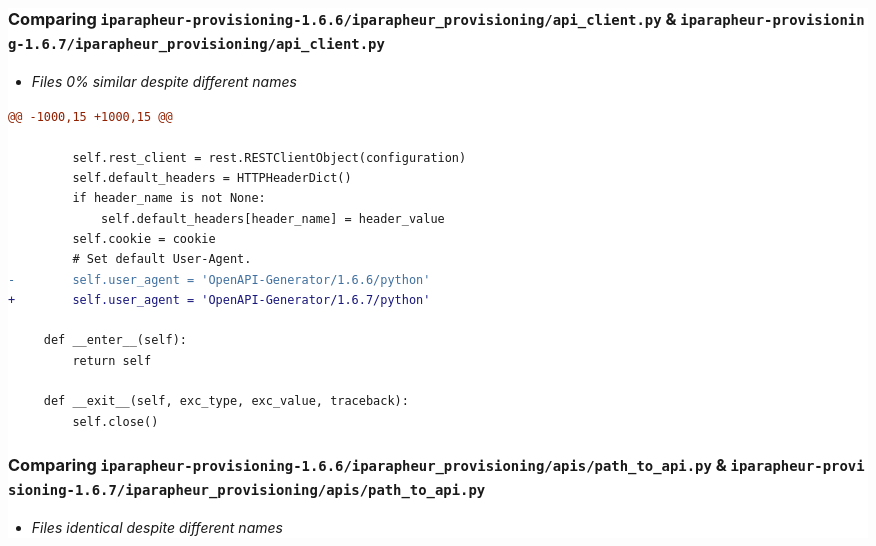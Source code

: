 ### Comparing `iparapheur-provisioning-1.6.6/iparapheur_provisioning/api_client.py` & `iparapheur-provisioning-1.6.7/iparapheur_provisioning/api_client.py`

 * *Files 0% similar despite different names*

```diff
@@ -1000,15 +1000,15 @@
 
         self.rest_client = rest.RESTClientObject(configuration)
         self.default_headers = HTTPHeaderDict()
         if header_name is not None:
             self.default_headers[header_name] = header_value
         self.cookie = cookie
         # Set default User-Agent.
-        self.user_agent = 'OpenAPI-Generator/1.6.6/python'
+        self.user_agent = 'OpenAPI-Generator/1.6.7/python'
 
     def __enter__(self):
         return self
 
     def __exit__(self, exc_type, exc_value, traceback):
         self.close()
```

### Comparing `iparapheur-provisioning-1.6.6/iparapheur_provisioning/apis/path_to_api.py` & `iparapheur-provisioning-1.6.7/iparapheur_provisioning/apis/path_to_api.py`

 * *Files identical despite different names*

